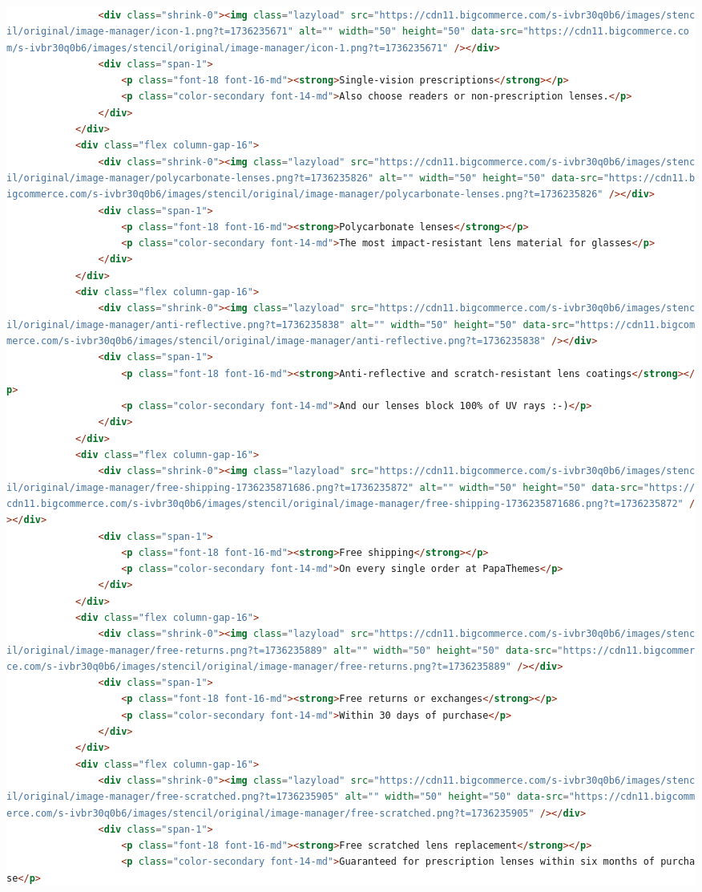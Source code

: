 ```html
                <div class="shrink-0"><img class="lazyload" src="https://cdn11.bigcommerce.com/s-ivbr30q0b6/images/stencil/original/image-manager/icon-1.png?t=1736235671" alt="" width="50" height="50" data-src="https://cdn11.bigcommerce.com/s-ivbr30q0b6/images/stencil/original/image-manager/icon-1.png?t=1736235671" /></div>
                <div class="span-1">
                    <p class="font-18 font-16-md"><strong>Single-vision prescriptions</strong></p>
                    <p class="color-secondary font-14-md">Also choose readers or non-prescription lenses.</p>
                </div>
            </div>
            <div class="flex column-gap-16">
                <div class="shrink-0"><img class="lazyload" src="https://cdn11.bigcommerce.com/s-ivbr30q0b6/images/stencil/original/image-manager/polycarbonate-lenses.png?t=1736235826" alt="" width="50" height="50" data-src="https://cdn11.bigcommerce.com/s-ivbr30q0b6/images/stencil/original/image-manager/polycarbonate-lenses.png?t=1736235826" /></div>
                <div class="span-1">
                    <p class="font-18 font-16-md"><strong>Polycarbonate lenses</strong></p>
                    <p class="color-secondary font-14-md">The most impact-resistant lens material for glasses</p>
                </div>
            </div>
            <div class="flex column-gap-16">
                <div class="shrink-0"><img class="lazyload" src="https://cdn11.bigcommerce.com/s-ivbr30q0b6/images/stencil/original/image-manager/anti-reflective.png?t=1736235838" alt="" width="50" height="50" data-src="https://cdn11.bigcommerce.com/s-ivbr30q0b6/images/stencil/original/image-manager/anti-reflective.png?t=1736235838" /></div>
                <div class="span-1">
                    <p class="font-18 font-16-md"><strong>Anti-reflective and scratch-resistant lens coatings</strong></p>
                    <p class="color-secondary font-14-md">And our lenses block 100% of UV rays :-)</p>
                </div>
            </div>
            <div class="flex column-gap-16">
                <div class="shrink-0"><img class="lazyload" src="https://cdn11.bigcommerce.com/s-ivbr30q0b6/images/stencil/original/image-manager/free-shipping-1736235871686.png?t=1736235872" alt="" width="50" height="50" data-src="https://cdn11.bigcommerce.com/s-ivbr30q0b6/images/stencil/original/image-manager/free-shipping-1736235871686.png?t=1736235872" /></div>
                <div class="span-1">
                    <p class="font-18 font-16-md"><strong>Free shipping</strong></p>
                    <p class="color-secondary font-14-md">On every single order at PapaThemes</p>
                </div>
            </div>
            <div class="flex column-gap-16">
                <div class="shrink-0"><img class="lazyload" src="https://cdn11.bigcommerce.com/s-ivbr30q0b6/images/stencil/original/image-manager/free-returns.png?t=1736235889" alt="" width="50" height="50" data-src="https://cdn11.bigcommerce.com/s-ivbr30q0b6/images/stencil/original/image-manager/free-returns.png?t=1736235889" /></div>
                <div class="span-1">
                    <p class="font-18 font-16-md"><strong>Free returns or exchanges</strong></p>
                    <p class="color-secondary font-14-md">Within 30 days of purchase</p>
                </div>
            </div>
            <div class="flex column-gap-16">
                <div class="shrink-0"><img class="lazyload" src="https://cdn11.bigcommerce.com/s-ivbr30q0b6/images/stencil/original/image-manager/free-scratched.png?t=1736235905" alt="" width="50" height="50" data-src="https://cdn11.bigcommerce.com/s-ivbr30q0b6/images/stencil/original/image-manager/free-scratched.png?t=1736235905" /></div>
                <div class="span-1">
                    <p class="font-18 font-16-md"><strong>Free scratched lens replacement</strong></p>
                    <p class="color-secondary font-14-md">Guaranteed for prescription lenses within six months of purchase</p>
```